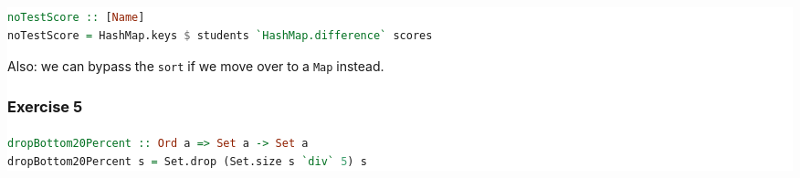 ```haskell
noTestScore :: [Name]
noTestScore = HashMap.keys $ students `HashMap.difference` scores
```

Also: we can bypass the `sort` if we move over to a `Map` instead.

### Exercise 5

```haskell
dropBottom20Percent :: Ord a => Set a -> Set a
dropBottom20Percent s = Set.drop (Set.size s `div` 5) s
```
